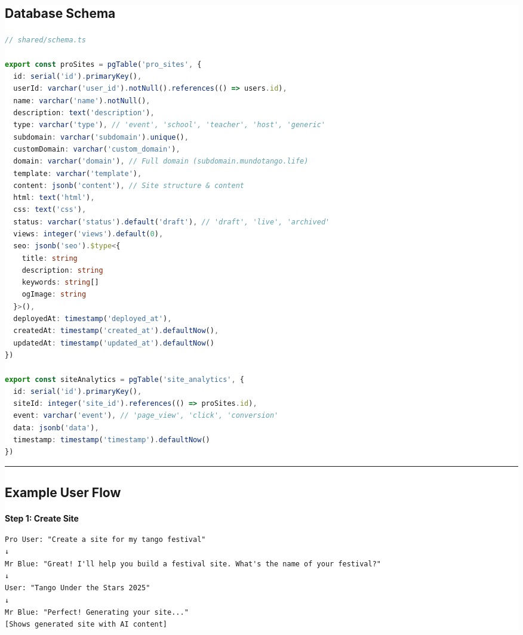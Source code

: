 
## Database Schema

```typescript
// shared/schema.ts

export const proSites = pgTable('pro_sites', {
  id: serial('id').primaryKey(),
  userId: varchar('user_id').notNull().references(() => users.id),
  name: varchar('name').notNull(),
  description: text('description'),
  type: varchar('type'), // 'event', 'school', 'teacher', 'host', 'generic'
  subdomain: varchar('subdomain').unique(),
  customDomain: varchar('custom_domain'),
  domain: varchar('domain'), // Full domain (subdomain.mundotango.life)
  template: varchar('template'),
  content: jsonb('content'), // Site structure & content
  html: text('html'),
  css: text('css'),
  status: varchar('status').default('draft'), // 'draft', 'live', 'archived'
  views: integer('views').default(0),
  seo: jsonb('seo').$type<{
    title: string
    description: string
    keywords: string[]
    ogImage: string
  }>(),
  deployedAt: timestamp('deployed_at'),
  createdAt: timestamp('created_at').defaultNow(),
  updatedAt: timestamp('updated_at').defaultNow()
})

export const siteAnalytics = pgTable('site_analytics', {
  id: serial('id').primaryKey(),
  siteId: integer('site_id').references(() => proSites.id),
  event: varchar('event'), // 'page_view', 'click', 'conversion'
  data: jsonb('data'),
  timestamp: timestamp('timestamp').defaultNow()
})
```

---

## Example User Flow

**Step 1: Create Site**
```
Pro User: "Create a site for my tango festival"
↓
Mr Blue: "Great! I'll help you build a festival site. What's the name of your festival?"
↓
User: "Tango Under the Stars 2025"
↓
Mr Blue: "Perfect! Generating your site..."
[Shows generated site with AI content]
```
